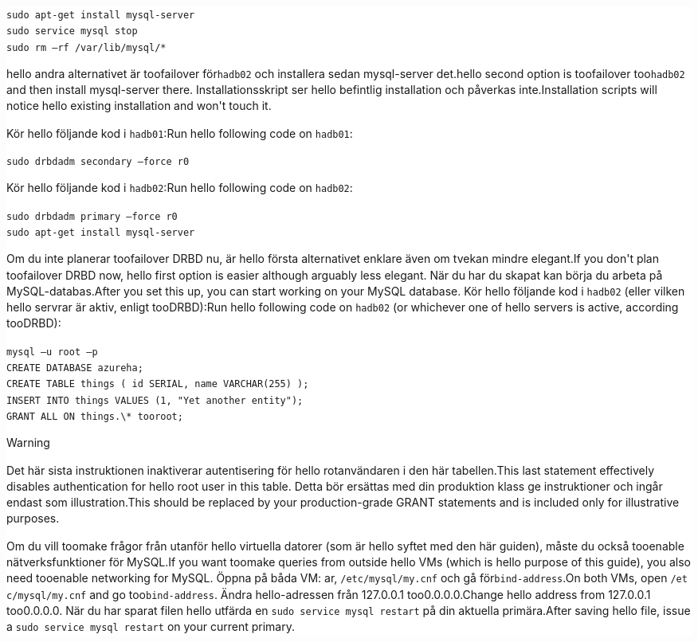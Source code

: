     sudo apt-get install mysql-server
    sudo service mysql stop
    sudo rm –rf /var/lib/mysql/*

<span data-ttu-id="f2b10-183">hello andra alternativet är toofailover för`hadb02` och installera sedan mysql-server det.</span><span class="sxs-lookup"><span data-stu-id="f2b10-183">hello second option is toofailover too`hadb02` and then install mysql-server there.</span></span> <span data-ttu-id="f2b10-184">Installationsskript ser hello befintlig installation och påverkas inte.</span><span class="sxs-lookup"><span data-stu-id="f2b10-184">Installation scripts will notice hello existing installation and won't touch it.</span></span>

<span data-ttu-id="f2b10-185">Kör hello följande kod i `hadb01`:</span><span class="sxs-lookup"><span data-stu-id="f2b10-185">Run hello following code on `hadb01`:</span></span>

    sudo drbdadm secondary –force r0

<span data-ttu-id="f2b10-186">Kör hello följande kod i `hadb02`:</span><span class="sxs-lookup"><span data-stu-id="f2b10-186">Run hello following code on `hadb02`:</span></span>

    sudo drbdadm primary –force r0
    sudo apt-get install mysql-server

<span data-ttu-id="f2b10-187">Om du inte planerar toofailover DRBD nu, är hello första alternativet enklare även om tvekan mindre elegant.</span><span class="sxs-lookup"><span data-stu-id="f2b10-187">If you don't plan toofailover DRBD now, hello first option is easier although arguably less elegant.</span></span> <span data-ttu-id="f2b10-188">När du har du skapat kan börja du arbeta på MySQL-databas.</span><span class="sxs-lookup"><span data-stu-id="f2b10-188">After you set this up, you can start working on your MySQL database.</span></span> <span data-ttu-id="f2b10-189">Kör hello följande kod i `hadb02` (eller vilken hello servrar är aktiv, enligt tooDRBD):</span><span class="sxs-lookup"><span data-stu-id="f2b10-189">Run hello following code on `hadb02` (or whichever one of hello servers is active, according tooDRBD):</span></span>

    mysql –u root –p
    CREATE DATABASE azureha;
    CREATE TABLE things ( id SERIAL, name VARCHAR(255) );
    INSERT INTO things VALUES (1, "Yet another entity");
    GRANT ALL ON things.\* tooroot;

> [!WARNING]
> <span data-ttu-id="f2b10-190">Det här sista instruktionen inaktiverar autentisering för hello rotanvändaren i den här tabellen.</span><span class="sxs-lookup"><span data-stu-id="f2b10-190">This last statement effectively disables authentication for hello root user in this table.</span></span> <span data-ttu-id="f2b10-191">Detta bör ersättas med din produktion klass ge instruktioner och ingår endast som illustration.</span><span class="sxs-lookup"><span data-stu-id="f2b10-191">This should be replaced by your production-grade GRANT statements and is included only for illustrative purposes.</span></span>

<span data-ttu-id="f2b10-192">Om du vill toomake frågor från utanför hello virtuella datorer (som är hello syftet med den här guiden), måste du också tooenable nätverksfunktioner för MySQL.</span><span class="sxs-lookup"><span data-stu-id="f2b10-192">If you want toomake queries from outside hello VMs (which is hello purpose of this guide), you also need tooenable networking for MySQL.</span></span> <span data-ttu-id="f2b10-193">Öppna på båda VM: ar, `/etc/mysql/my.cnf` och gå för`bind-address`.</span><span class="sxs-lookup"><span data-stu-id="f2b10-193">On both VMs, open `/etc/mysql/my.cnf` and go too`bind-address`.</span></span> <span data-ttu-id="f2b10-194">Ändra hello-adressen från 127.0.0.1 too0.0.0.0.</span><span class="sxs-lookup"><span data-stu-id="f2b10-194">Change hello address from 127.0.0.1 too0.0.0.0.</span></span> <span data-ttu-id="f2b10-195">När du har sparat filen hello utfärda en `sudo service mysql restart` på din aktuella primära.</span><span class="sxs-lookup"><span data-stu-id="f2b10-195">After saving hello file, issue a `sudo service mysql restart` on your current primary.</span></span>
